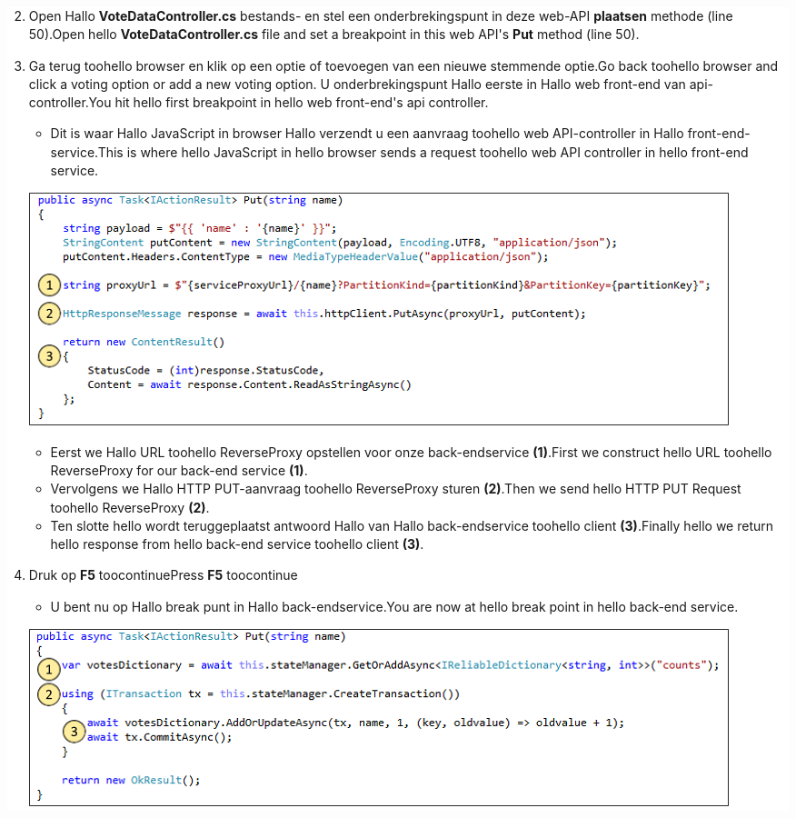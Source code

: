 2. <span data-ttu-id="0bc35-155">Open Hallo **VoteDataController.cs** bestands- en stel een onderbrekingspunt in deze web-API **plaatsen** methode (line 50).</span><span class="sxs-lookup"><span data-stu-id="0bc35-155">Open hello **VoteDataController.cs** file and set a breakpoint in this web API's **Put** method (line 50).</span></span>

3. <span data-ttu-id="0bc35-156">Ga terug toohello browser en klik op een optie of toevoegen van een nieuwe stemmende optie.</span><span class="sxs-lookup"><span data-stu-id="0bc35-156">Go back toohello browser and click a voting option or add a new voting option.</span></span> <span data-ttu-id="0bc35-157">U onderbrekingspunt Hallo eerste in Hallo web front-end van api-controller.</span><span class="sxs-lookup"><span data-stu-id="0bc35-157">You hit hello first breakpoint in hello web front-end's api controller.</span></span>
    - <span data-ttu-id="0bc35-158">Dit is waar Hallo JavaScript in browser Hallo verzendt u een aanvraag toohello web API-controller in Hallo front-end-service.</span><span class="sxs-lookup"><span data-stu-id="0bc35-158">This is where hello JavaScript in hello browser sends a request toohello web API controller in hello front-end service.</span></span>
    
    ![Stem front-end-Service toevoegen](./media/service-fabric-quickstart-dotnet/addvote-frontend.png)

    - <span data-ttu-id="0bc35-160">Eerst we Hallo URL toohello ReverseProxy opstellen voor onze back-endservice **(1)**.</span><span class="sxs-lookup"><span data-stu-id="0bc35-160">First we construct hello URL toohello ReverseProxy for our back-end service **(1)**.</span></span>
    - <span data-ttu-id="0bc35-161">Vervolgens we Hallo HTTP PUT-aanvraag toohello ReverseProxy sturen **(2)**.</span><span class="sxs-lookup"><span data-stu-id="0bc35-161">Then we send hello HTTP PUT Request toohello ReverseProxy **(2)**.</span></span>
    - <span data-ttu-id="0bc35-162">Ten slotte hello wordt teruggeplaatst antwoord Hallo van Hallo back-endservice toohello client **(3)**.</span><span class="sxs-lookup"><span data-stu-id="0bc35-162">Finally hello we return hello response from hello back-end service toohello client **(3)**.</span></span>

4. <span data-ttu-id="0bc35-163">Druk op **F5** toocontinue</span><span class="sxs-lookup"><span data-stu-id="0bc35-163">Press **F5** toocontinue</span></span>
    - <span data-ttu-id="0bc35-164">U bent nu op Hallo break punt in Hallo back-endservice.</span><span class="sxs-lookup"><span data-stu-id="0bc35-164">You are now at hello break point in hello back-end service.</span></span>
    
    ![Stem Back-End-Service toevoegen](./media/service-fabric-quickstart-dotnet/addvote-backend.png)
